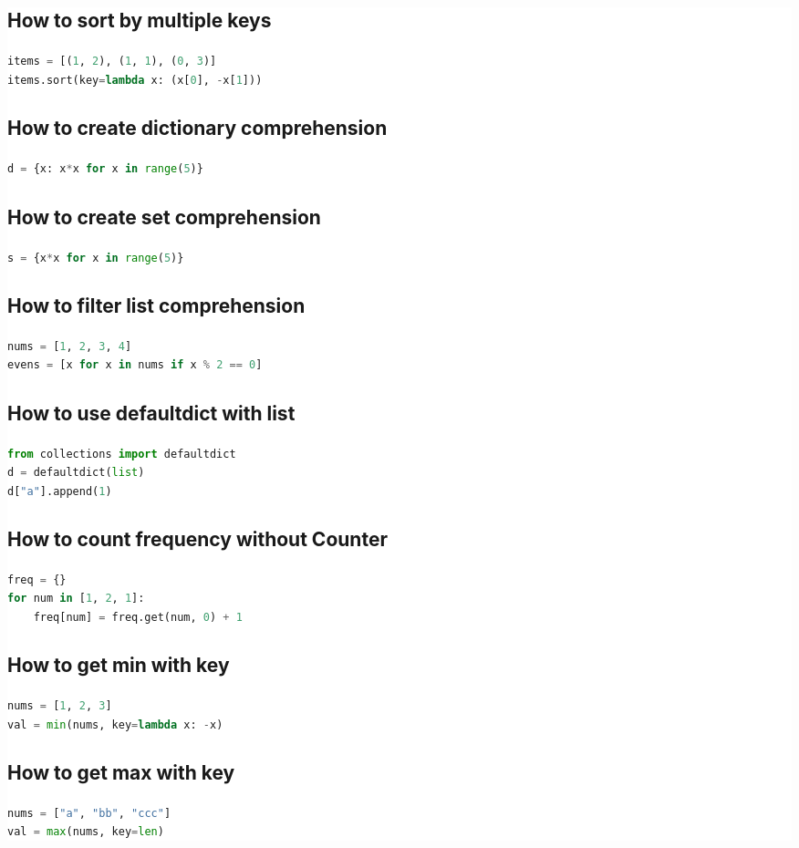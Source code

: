 ## How to sort by multiple keys
```python
items = [(1, 2), (1, 1), (0, 3)]
items.sort(key=lambda x: (x[0], -x[1]))
```

## How to create dictionary comprehension
```python
d = {x: x*x for x in range(5)}
```

## How to create set comprehension
```python
s = {x*x for x in range(5)}
```

## How to filter list comprehension

```python
nums = [1, 2, 3, 4]
evens = [x for x in nums if x % 2 == 0]
```

## How to use defaultdict with list

```python
from collections import defaultdict
d = defaultdict(list)
d["a"].append(1)
```

## How to count frequency without Counter

```python
freq = {}
for num in [1, 2, 1]:
    freq[num] = freq.get(num, 0) + 1
```

## How to get min with key

```python
nums = [1, 2, 3]
val = min(nums, key=lambda x: -x)
```

## How to get max with key

```python
nums = ["a", "bb", "ccc"]
val = max(nums, key=len)
```
